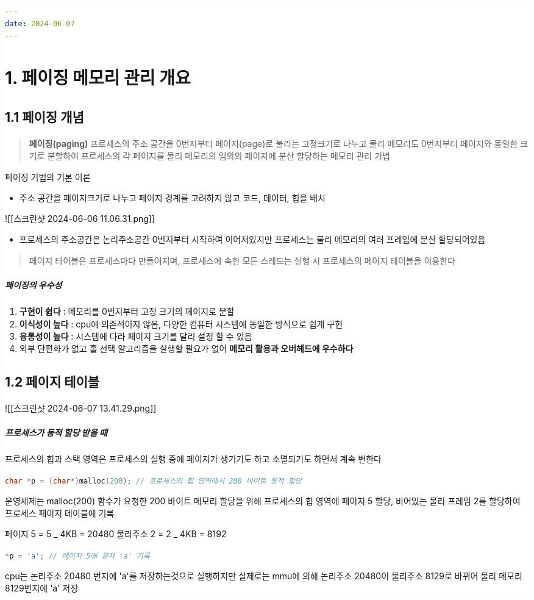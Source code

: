 ```yaml
---
date: 2024-06-07
---
```


# 1. 페이징 메모리 관리 개요

## 1.1 페이징 개념

> **페이징(paging)**
> 프로세스의 주소 공간을 0번지부터 페이지(page)로 불리는 고정크기로 나누고 물리 메모리도 0번지부터 페이지와 동일한 크기로 분할하여 프로세스의 각 페이지를 물리 메모리의 임의의 페이지에 분산 할당하는 메모리 관리 기법

페이징 기법의 기본 이론

- 주소 공간을 페이지크기로 나누고 페이지 경계를 고려하지 않고 코드, 데이터, 힙을 배치

![[스크린샷 2024-06-06 11.06.31.png]]

- 프로세스의 주소공간은 논리주소공간 0번지부터 시작하여 이어져있지만 프로세스는 물리 메모리의 여러 프레임에 분산 할당되어있음

> 페이지 테이블은 프로세스마다 만들어지며, 프로세스에 속한 모든 스레드는 실행 시 프로세스의 페이지 테이블을 이용한다

##### 페이징의 우수성

1. **구현이 쉽다** : 메모리를 0번지부터 고정 크기의 페이지로 분할
2. **이식성이 높다** : cpu에 의존적이지 않음, 다양한 컴퓨터 시스템에 동일한 방식으로 쉽게 구현
3. **융통성이 높다** : 시스템에 다라 페이지 크기를 달리 설정 할 수 있음
4. 외부 단편화가 없고 홀 선택 알고리즘을 실행할 필요가 없어 **메모리 활용과 오버헤드에 우수하다**

## 1.2 페이지 테이블

![[스크린샷 2024-06-07 13.41.29.png]]

##### 프로세스가 동적 할당 받을 때

프로세스의 힙과 스택 영역은 프로세스의 실행 중에 페이지가 생기기도 하고 소멸되기도 하면서 계속 변한다

```c
char *p = (char*)malloc(200); // 프로세스의 힙 영역에서 200 바이트 동적 할당
```

운영체제는 malloc(200) 함수가 요청한 200 바이트 메모리 할당을 위해 프로세스의 힙 영역에 페이지 5 할당, 비어있는 물리 프레임 2를 할당하여 프로세스 페이지 테이블에 기록

페이지 5 = 5 _ 4KB = 20480
물리주소 2 = 2 _ 4KB = 8192

```c
*p = 'a'; // 페이지 5에 문자 'a' 기록
```

cpu는 논리주소 20480 번지에 'a'를 저장하는것으로 실행하지만 실제로는 mmu에 의해 논리주소 20480이 물리주소 8129로 바뀌어 물리 메모리 8129번지에 'a' 저장
